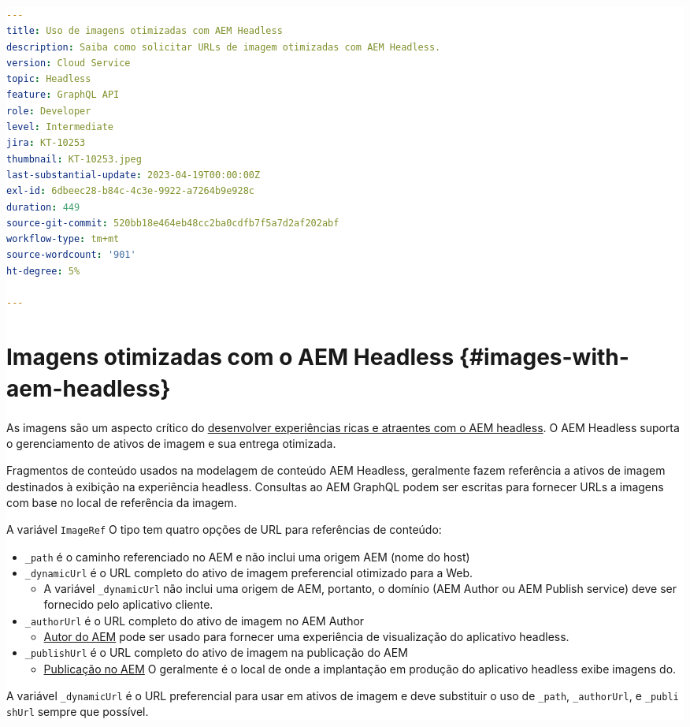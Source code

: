 ```yaml
---
title: Uso de imagens otimizadas com AEM Headless
description: Saiba como solicitar URLs de imagem otimizadas com AEM Headless.
version: Cloud Service
topic: Headless
feature: GraphQL API
role: Developer
level: Intermediate
jira: KT-10253
thumbnail: KT-10253.jpeg
last-substantial-update: 2023-04-19T00:00:00Z
exl-id: 6dbeec28-b84c-4c3e-9922-a7264b9e928c
duration: 449
source-git-commit: 520bb18e464eb48cc2ba0cdfb7f5a7d2af202abf
workflow-type: tm+mt
source-wordcount: '901'
ht-degree: 5%

---
```


# Imagens otimizadas com o AEM Headless {#images-with-aem-headless}

As imagens são um aspecto crítico do [desenvolver experiências ricas e atraentes com o AEM headless](https://experienceleague.adobe.com/docs/experience-manager-learn/getting-started-with-aem-headless/graphql/multi-step/overview.html?lang=pt-BR). O AEM Headless suporta o gerenciamento de ativos de imagem e sua entrega otimizada.

Fragmentos de conteúdo usados na modelagem de conteúdo AEM Headless, geralmente fazem referência a ativos de imagem destinados à exibição na experiência headless. Consultas ao AEM GraphQL podem ser escritas para fornecer URLs a imagens com base no local de referência da imagem.

A variável `ImageRef` O tipo tem quatro opções de URL para referências de conteúdo:

+ `_path` é o caminho referenciado no AEM e não inclui uma origem AEM (nome do host)
+ `_dynamicUrl` é o URL completo do ativo de imagem preferencial otimizado para a Web.
   + A variável `_dynamicUrl` não inclui uma origem de AEM, portanto, o domínio (AEM Author ou AEM Publish service) deve ser fornecido pelo aplicativo cliente.
+ `_authorUrl` é o URL completo do ativo de imagem no AEM Author
   + [Autor do AEM](https://experienceleague.adobe.com/docs/experience-manager-learn/cloud-service/underlying-technology/introduction-author-publish.html) pode ser usado para fornecer uma experiência de visualização do aplicativo headless.
+ `_publishUrl` é o URL completo do ativo de imagem na publicação do AEM
   + [Publicação no AEM](https://experienceleague.adobe.com/docs/experience-manager-learn/cloud-service/underlying-technology/introduction-author-publish.html) O geralmente é o local de onde a implantação em produção do aplicativo headless exibe imagens do.

A variável `_dynamicUrl` é o URL preferencial para usar em ativos de imagem e deve substituir o uso de `_path`, `_authorUrl`, e `_publishUrl` sempre que possível.
